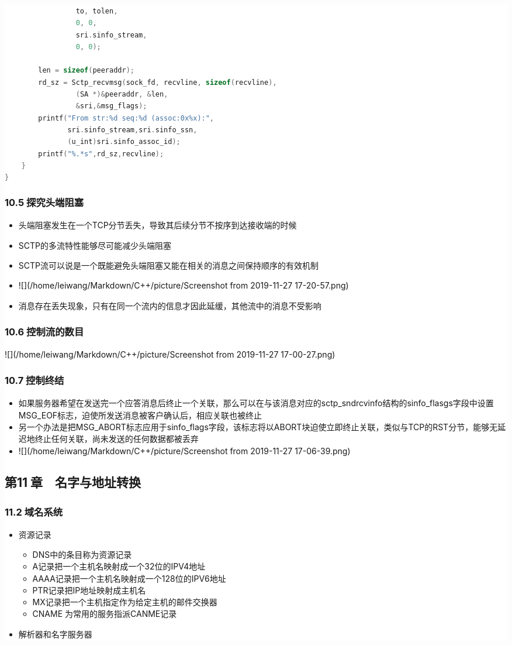 ```c++
			     to, tolen, 
			     0, 0,
			     sri.sinfo_stream,
			     0, 0);

		len = sizeof(peeraddr);
		rd_sz = Sctp_recvmsg(sock_fd, recvline, sizeof(recvline),
			     (SA *)&peeraddr, &len,
			     &sri,&msg_flags);
		printf("From str:%d seq:%d (assoc:0x%x):",
		       sri.sinfo_stream,sri.sinfo_ssn,
		       (u_int)sri.sinfo_assoc_id);
		printf("%.*s",rd_sz,recvline);
	}
}
```

### 10.5 探究头端阻塞

- 头端阻塞发生在一个TCP分节丢失，导致其后续分节不按序到达接收端的时候
- SCTP的多流特性能够尽可能减少头端阻塞
- SCTP流可以说是一个既能避免头端阻塞又能在相关的消息之间保持顺序的有效机制
- ![](/home/leiwang/Markdown/C++/picture/Screenshot from 2019-11-27 17-20-57.png)

- 消息存在丢失现象，只有在同一个流内的信息才因此延缓，其他流中的消息不受影响

### 10.6 控制流的数目

![](/home/leiwang/Markdown/C++/picture/Screenshot from 2019-11-27 17-00-27.png)

### 10.7 控制终结

- 如果服务器希望在发送完一个应答消息后终止一个关联，那么可以在与该消息对应的sctp_sndrcvinfo结构的sinfo_flasgs字段中设置MSG_EOF标志，迫使所发送消息被客户确认后，相应关联也被终止
- 另一个办法是把MSG_ABORT标志应用于sinfo_flags字段，该标志将以ABORT块迫使立即终止关联，类似与TCP的RST分节，能够无延迟地终止任何关联，尚未发送的任何数据都被丢弃
- ![](/home/leiwang/Markdown/C++/picture/Screenshot from 2019-11-27 17-06-39.png)

## 第11 章　名字与地址转换

### 11.2 域名系统

- 资源记录

  - DNS中的条目称为资源记录
  - A记录把一个主机名映射成一个32位的IPV4地址
  - AAAA记录把一个主机名映射成一个128位的IPV6地址
  - PTR记录把IP地址映射成主机名
  - MX记录把一个主机指定作为给定主机的邮件交换器
  - CNAME 为常用的服务指派CANME记录

- 解析器和名字服务器
